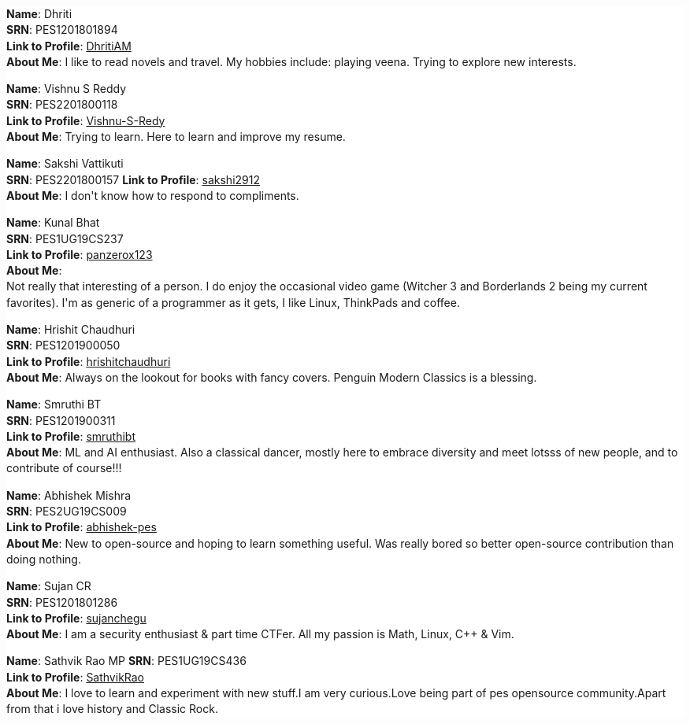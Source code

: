 
**Name**: Dhriti  
**SRN**: PES1201801894  
**Link to Profile**: [DhritiAM](https://github.com/DhritiAM)    
**About Me**: I like to read novels and travel. My hobbies include: playing veena. Trying to explore new interests.


**Name**: Vishnu S Reddy  
**SRN**: PES2201800118  
**Link to Profile**: [Vishnu-S-Redy](https://github.com/Vishnu-S-Reddy)  
**About Me**: Trying to learn. Here to learn and improve my resume. 

**Name**: Sakshi Vattikuti  
**SRN**: PES2201800157
**Link to Profile**: [sakshi2912](https://github.com/sakshi2912)  
**About Me**: I don't know how to respond to compliments. 

**Name**: Kunal Bhat    
**SRN**: PES1UG19CS237    
**Link to Profile**: [panzerox123](https://github.com/panzerox123)  
**About Me**:  <br/>
Not really that interesting of a person. I do enjoy the occasional video game (Witcher 3 and Borderlands 2 being my current favorites). I'm as generic of a programmer as it gets, I like Linux, ThinkPads and coffee.  

**Name**: Hrishit Chaudhuri  
**SRN**: PES1201900050  
**Link to Profile**: [hrishitchaudhuri](https://github.com/hrishitchaudhuri)  
**About Me**:  Always on the lookout for books with fancy covers. Penguin Modern Classics is a blessing.

**Name**:  Smruthi BT   
**SRN**:  PES1201900311  
**Link to Profile**:  [smruthibt](https://github.com/smruthibt)  
**About Me**:  ML and AI enthusiast. Also a classical dancer, mostly here to embrace diversity and meet lotsss of new people, and to contribute of course!!!

**Name**: Abhishek Mishra  
**SRN**: PES2UG19CS009  
**Link to Profile**: [abhishek-pes](https://github.com/abhishek-pes)  
**About Me**:  New to open-source and hoping to learn something useful. Was really bored so better open-source contribution than doing nothing.

**Name**: Sujan CR  
**SRN**: PES1201801286  
**Link to Profile**: [sujanchegu](https://github.com/[sujanchegu])   <br/>
**About Me**: I am a security enthusiast & part time CTFer. All my passion is Math, Linux, C++ & Vim.  <br/>

**Name**: Sathvik Rao MP
**SRN**: PES1UG19CS436  
**Link to Profile**: [SathvikRao](https://github.com/SathvikRao)  
**About Me**: I love to learn and experiment with new stuff.I am very curious.Love being part of pes opensource community.Apart from that i love history and Classic Rock.
